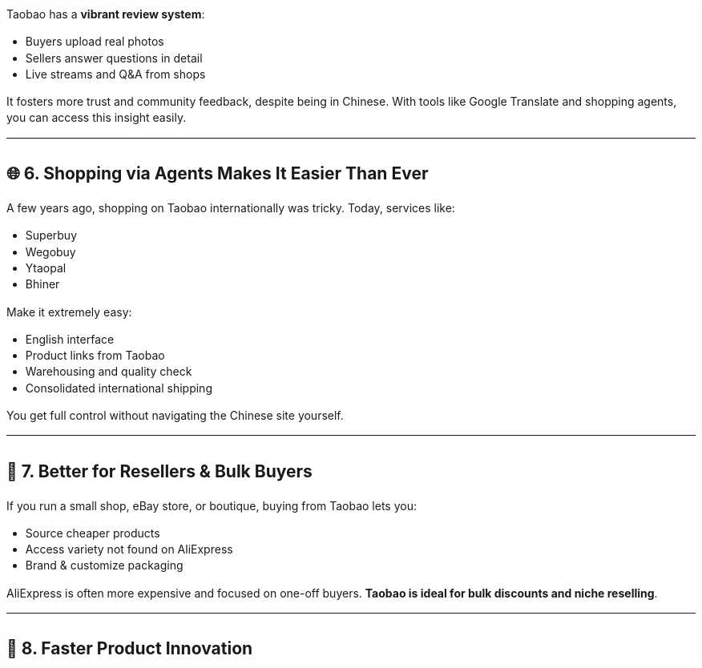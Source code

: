 Taobao has a **vibrant review system**:

- Buyers upload real photos
- Sellers answer questions in detail
- Live streams and Q&A from shops

It fosters more trust and community feedback, despite being in Chinese. With tools like Google Translate and shopping agents, you can access this insight easily.

---

## 🌐 6. Shopping via Agents Makes It Easier Than Ever

A few years ago, shopping on Taobao internationally was tricky. Today, services like:

- Superbuy
- Wegobuy
- Ytaopal
- Bhiner

Make it extremely easy:

- English interface
- Product links from Taobao
- Warehousing and quality check
- Consolidated international shipping

You get full control without navigating the Chinese site yourself.

---

## 💼 7. Better for Resellers & Bulk Buyers

If you run a small shop, eBay store, or boutique, buying from Taobao lets you:

- Source cheaper products
- Access variety not found on AliExpress
- Brand & customize packaging

AliExpress is often more expensive and focused on one-off buyers. **Taobao is ideal for bulk discounts and niche reselling**.

---

## 🤖 8. Faster Product Innovation

<ins class="adsbygoogle"
     style="display:block"
     data-ad-client="ca-pub-2784742237479601"
     data-ad-slot="3760872290"
     data-ad-format="auto"
     data-full-width-responsive="true"></ins>
<script>
     (adsbygoogle = window.adsbygoogle || []).push({});
</script>
